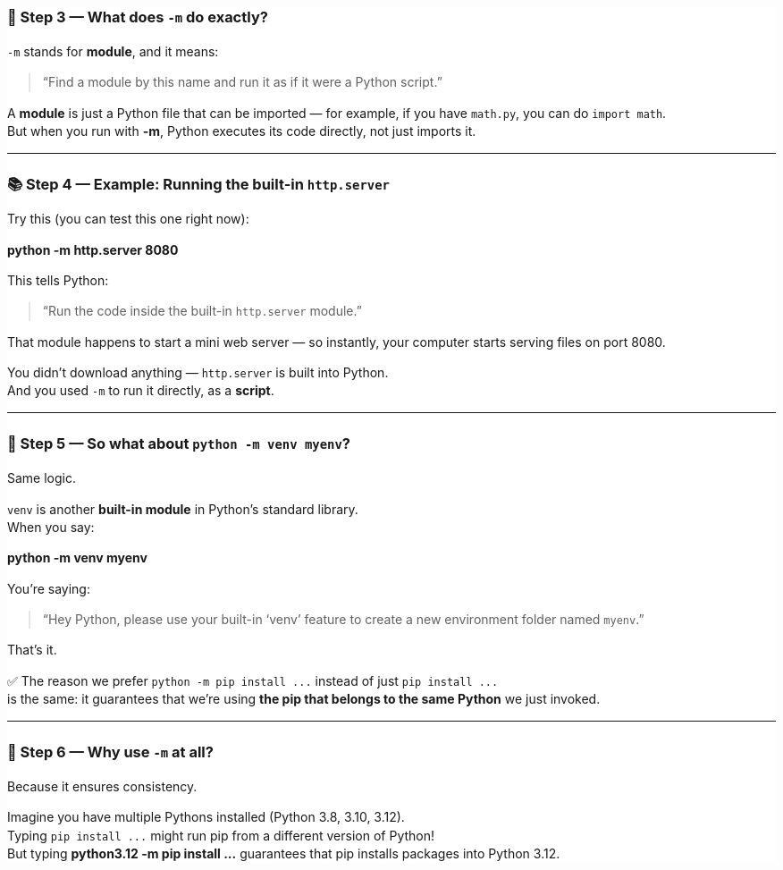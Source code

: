 ### 🧠 Step 3 — What does `-m` do exactly?

`-m` stands for **module**, and it means:

> “Find a module by this name and run it as if it were a Python script.”

A **module** is just a Python file that can be imported — for example, if you have `math.py`, you can do `import math`.  
But when you run with **-m**, Python executes its code directly, not just imports it.

---

### 📚 Step 4 — Example: Running the built-in `http.server`

Try this (you can test this one right now):

**python -m http.server 8080**

This tells Python:
> “Run the code inside the built-in `http.server` module.”

That module happens to start a mini web server — so instantly, your computer starts serving files on port 8080.

You didn’t download anything — `http.server` is built into Python.  
And you used `-m` to run it directly, as a **script**.

---

### 🧩 Step 5 — So what about `python -m venv myenv`?

Same logic.

`venv` is another **built-in module** in Python’s standard library.  
When you say:

**python -m venv myenv**

You’re saying:

> “Hey Python, please use your built-in ‘venv’ feature to create a new environment folder named `myenv`.”

That’s it.

✅ The reason we prefer `python -m pip install ...` instead of just `pip install ...`  
is the same: it guarantees that we’re using **the pip that belongs to the same Python** we just invoked.

---

### 🧩 Step 6 — Why use `-m` at all?

Because it ensures consistency.

Imagine you have multiple Pythons installed (Python 3.8, 3.10, 3.12).  
Typing `pip install ...` might run pip from a different version of Python!  
But typing **python3.12 -m pip install ...** guarantees that pip installs packages into Python 3.12.
